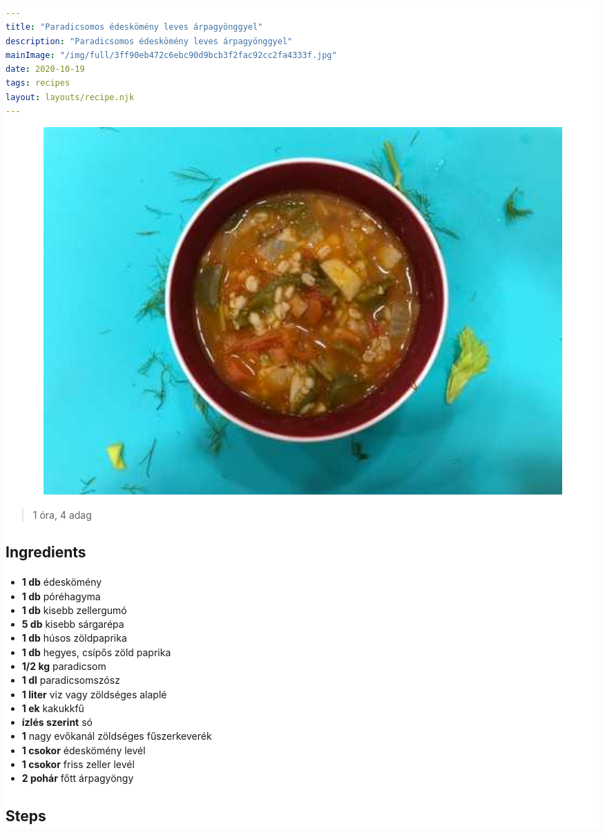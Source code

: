 ```yaml
---
title: "Paradicsomos édeskömény leves árpagyönggyel"
description: "Paradicsomos édeskömény leves árpagyönggyel"
mainImage: "/img/full/3ff90eb472c6ebc90d9bcb3f2fac92cc2fa4333f.jpg"
date: 2020-10-19
tags: recipes
layout: layouts/recipe.njk
---
```

                            
<p align="center"><a href="https://cookpad.com/hu/receptek/13861172-paradicsomos-edeskomeny-leves-arpagyonggyel" rel="Recipe source page"><img width="751" height="532" src="/img/full/3ff90eb472c6ebc90d9bcb3f2fac92cc2fa4333f.jpg"/></a></p>

> 1 óra, 4 adag 

## Ingredients
* **1 db** édeskömény
* **1 db** póréhagyma
* **1 db** kisebb zellergumó
* **5 db** kisebb sárgarépa
* **1 db** húsos zöldpaprika
* **1 db** hegyes, csípős zöld paprika
* **1/2 kg** paradicsom
* **1 dl** paradicsomszósz
* **1 liter** viz vagy zöldséges alaplé
* **1 ek** kakukkfű
* **ízlés szerint** só
* **1** nagy evőkanál zöldséges fűszerkeverék
* **1 csokor** édeskömény levél
* **1 csokor** friss zeller levél
* **2 pohár** főtt árpagyöngy

## Steps
